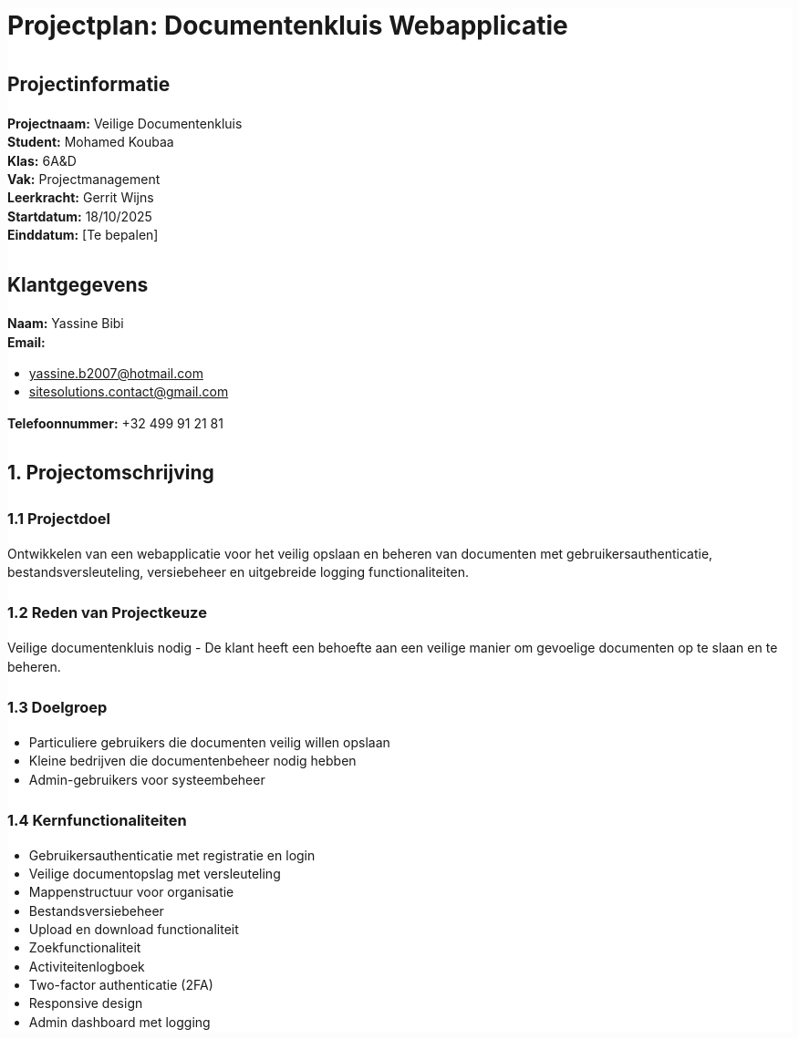 # Projectplan: Documentenkluis Webapplicatie

## Projectinformatie

**Projectnaam:** Veilige Documentenkluis  
**Student:** Mohamed Koubaa  
**Klas:** 6A&D  
**Vak:** Projectmanagement  
**Leerkracht:** Gerrit Wijns  
**Startdatum:** 18/10/2025  
**Einddatum:** [Te bepalen]

## Klantgegevens

**Naam:** Yassine Bibi  
**Email:** 
- yassine.b2007@hotmail.com
- sitesolutions.contact@gmail.com

**Telefoonnummer:** +32 499 91 21 81

## 1. Projectomschrijving

### 1.1 Projectdoel
Ontwikkelen van een webapplicatie voor het veilig opslaan en beheren van documenten met gebruikersauthenticatie, bestandsversleuteling, versiebeheer en uitgebreide logging functionaliteiten.

### 1.2 Reden van Projectkeuze
Veilige documentenkluis nodig - De klant heeft een behoefte aan een veilige manier om gevoelige documenten op te slaan en te beheren.

### 1.3 Doelgroep
- Particuliere gebruikers die documenten veilig willen opslaan
- Kleine bedrijven die documentenbeheer nodig hebben
- Admin-gebruikers voor systeembeheer

### 1.4 Kernfunctionaliteiten
- Gebruikersauthenticatie met registratie en login
- Veilige documentopslag met versleuteling
- Mappenstructuur voor organisatie
- Bestandsversiebeheer
- Upload en download functionaliteit
- Zoekfunctionaliteit
- Activiteitenlogboek
- Two-factor authenticatie (2FA)
- Responsive design
- Admin dashboard met logging
